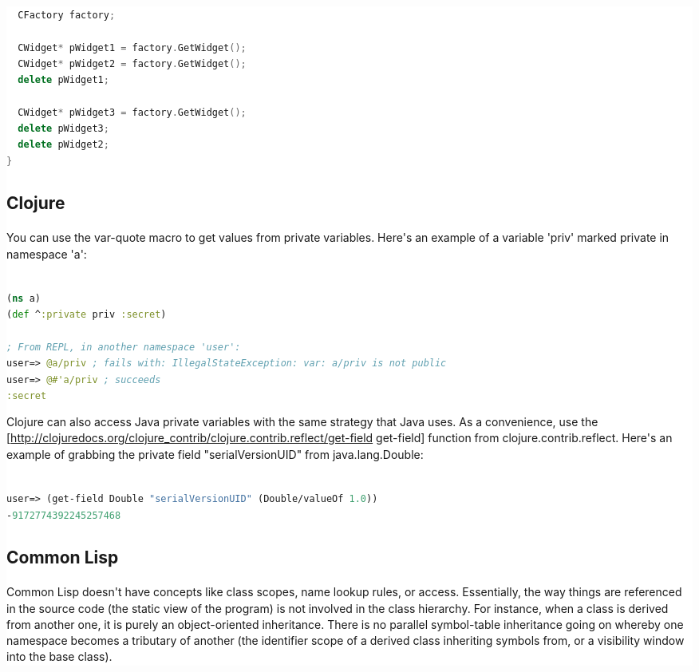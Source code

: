 ```cpp
  CFactory factory;

  CWidget* pWidget1 = factory.GetWidget();
  CWidget* pWidget2 = factory.GetWidget();
  delete pWidget1;

  CWidget* pWidget3 = factory.GetWidget();
  delete pWidget3;
  delete pWidget2;
}
```



## Clojure

You can use the var-quote macro to get values from private variables.  Here's an example of a variable 'priv' marked private in namespace 'a':

```clojure

(ns a)
(def ^:private priv :secret)

; From REPL, in another namespace 'user':
user=> @a/priv ; fails with: IllegalStateException: var: a/priv is not public
user=> @#'a/priv ; succeeds
:secret

```


Clojure can also access Java private variables with the same strategy that Java uses.  As a convenience, use the [http://clojuredocs.org/clojure_contrib/clojure.contrib.reflect/get-field get-field] function from clojure.contrib.reflect.  Here's an example of grabbing the private field "serialVersionUID" from java.lang.Double:

```clojure

user=> (get-field Double "serialVersionUID" (Double/valueOf 1.0))
-9172774392245257468

```


## Common Lisp


Common Lisp doesn't have concepts like class scopes, name lookup rules, or access. Essentially, the way things are referenced in the source code (the static view of the program) is not involved in the class hierarchy.
For instance, when a class is derived from another one, it is purely an object-oriented inheritance.
There is no parallel symbol-table inheritance going on whereby one namespace becomes a tributary of another (the identifier scope of a derived class inheriting symbols from, or a visibility window into the base class).
